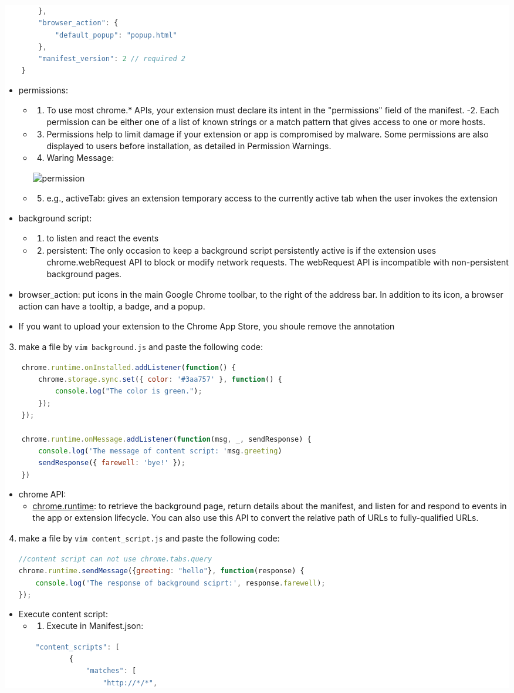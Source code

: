 ```js
        },
        "browser_action": {
            "default_popup": "popup.html"
        },
        "manifest_version": 2 // required 2
    }
```

  - permissions:  
     - 1. To use most chrome.* APIs, your extension must declare its intent in the "permissions" field of the manifest.
    -2. Each permission can be either one of a list of known strings or a match pattern that gives access to one or more hosts.
    - 3. Permissions help to limit damage if your extension or app is compromised by malware. Some permissions are also displayed to users before installation, as detailed in Permission Warnings.
    - 4. Waring Message:
   
        ![permission](https://raw.githubusercontent.com/ZoeLiao/Chrome-Extension-practice/master/notes/images/permission.png)

     - 5. e.g., activeTab: gives an extension temporary access to the currently active tab when the user invokes the extension
  - background script:
    - 1. to listen and react the events
    - 2. persistent: The only occasion to keep a background script persistently active is if the extension uses chrome.webRequest API to block or modify network requests. The webRequest API is incompatible with non-persistent background pages.

  - browser_action: 
  put icons in the main Google Chrome toolbar, to the right of the address bar. In addition to its icon, a browser action can have a tooltip, a badge, and a popup.

  - If you want to upload your extension to the Chrome App Store, you shoule remove the annotation

3. make a file by `vim background.js` and paste the following code:
```js
    chrome.runtime.onInstalled.addListener(function() {
        chrome.storage.sync.set({ color: '#3aa757' }, function() {
            console.log("The color is green.");
        });
    });

    chrome.runtime.onMessage.addListener(function(msg, _, sendResponse) {
        console.log('The message of content script: 'msg.greeting)
        sendResponse({ farewell: 'bye!' }); 
    })
```
  - chrome API: 
    - [chrome.runtime](https://developer.chrome.com/apps/runtime): to retrieve the background page, return details about the manifest, and listen for and respond to events in the app or extension lifecycle. You can also use this API to convert the relative path of URLs to fully-qualified URLs.

4. make a file by `vim content_script.js` and paste the following code:

    ```js
    //content script can not use chrome.tabs.query
    chrome.runtime.sendMessage({greeting: "hello"}, function(response) {
        console.log('The response of background sciprt:', response.farewell);
    });  
    ```
  - Execute content script:
    - 1. Execute in Manifest.json:
    ```js
        "content_scripts": [
                {
                    "matches": [
                        "http://*/*",